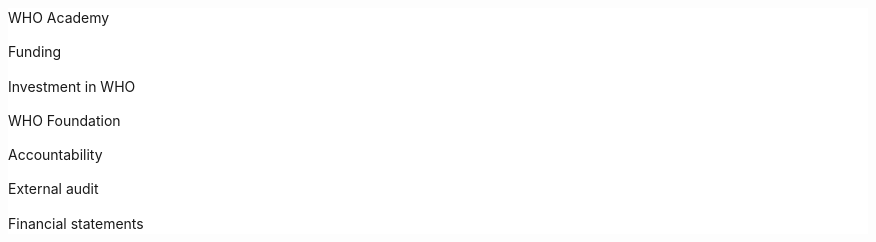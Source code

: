 





WHO Academy













Funding










Investment in WHO










WHO Foundation













Accountability










External audit










Financial statements







